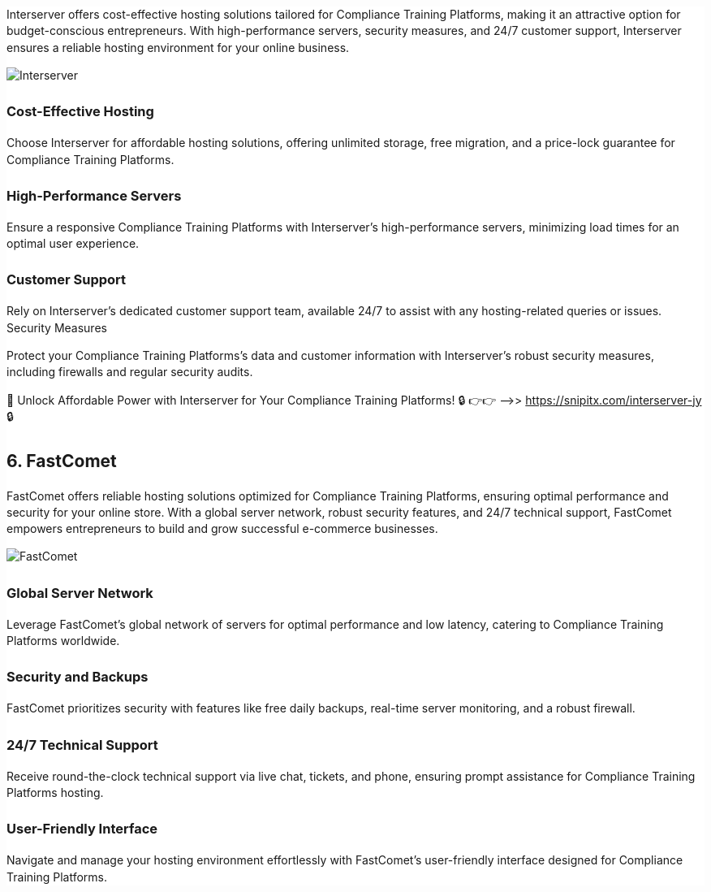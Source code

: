 Interserver offers cost-effective hosting solutions tailored for Compliance Training Platforms, making it an attractive option for budget-conscious entrepreneurs. With high-performance servers, security measures, and 24/7 customer support, Interserver ensures a reliable hosting environment for your online business.

![Interserver](https://i.imgur.com/OM5dOEW.jpeg "Interserver Hosting")

### Cost-Effective Hosting
Choose Interserver for affordable hosting solutions, offering unlimited storage, free migration, and a price-lock guarantee for Compliance Training Platforms.

### High-Performance Servers
Ensure a responsive Compliance Training Platforms with Interserver’s high-performance servers, minimizing load times for an optimal user experience.

### Customer Support
Rely on Interserver’s dedicated customer support team, available 24/7 to assist with any hosting-related queries or issues.
Security Measures

Protect your Compliance Training Platforms’s data and customer information with Interserver’s robust security measures, including firewalls and regular security audits.

💸 Unlock Affordable Power with Interserver for Your Compliance Training Platforms! 🔒
👉👉 -->> https://snipitx.com/interserver-jy 🔒

## 6. FastComet

FastComet offers reliable hosting solutions optimized for Compliance Training Platforms, ensuring optimal performance and security for your online store. With a global server network, robust security features, and 24/7 technical support, FastComet empowers entrepreneurs to build and grow successful e-commerce businesses.

![FastComet](https://i.imgur.com/7qgXuWp.png "FastComet Hosting")

### Global Server Network
Leverage FastComet’s global network of servers for optimal performance and low latency, catering to Compliance Training Platforms worldwide.

### Security and Backups
FastComet prioritizes security with features like free daily backups, real-time server monitoring, and a robust firewall.

### 24/7 Technical Support
Receive round-the-clock technical support via live chat, tickets, and phone, ensuring prompt assistance for Compliance Training Platforms hosting.

### User-Friendly Interface
Navigate and manage your hosting environment effortlessly with FastComet’s user-friendly interface designed for Compliance Training Platforms.
